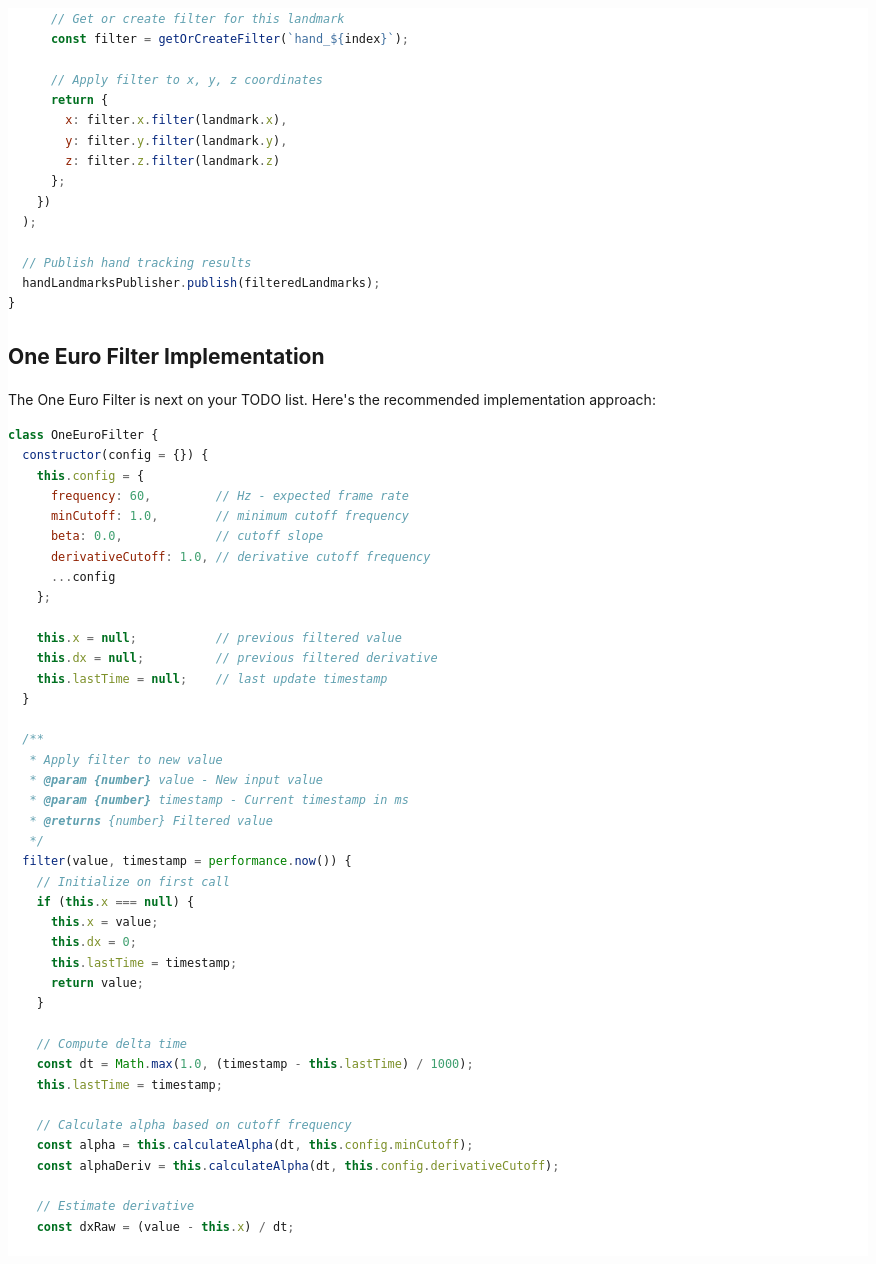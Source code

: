 ```javascript
      // Get or create filter for this landmark
      const filter = getOrCreateFilter(`hand_${index}`);
      
      // Apply filter to x, y, z coordinates
      return {
        x: filter.x.filter(landmark.x),
        y: filter.y.filter(landmark.y),
        z: filter.z.filter(landmark.z)
      };
    })
  );
  
  // Publish hand tracking results
  handLandmarksPublisher.publish(filteredLandmarks);
}
```

## One Euro Filter Implementation

The One Euro Filter is next on your TODO list. Here's the recommended implementation approach:

```javascript
class OneEuroFilter {
  constructor(config = {}) {
    this.config = {
      frequency: 60,         // Hz - expected frame rate
      minCutoff: 1.0,        // minimum cutoff frequency
      beta: 0.0,             // cutoff slope
      derivativeCutoff: 1.0, // derivative cutoff frequency
      ...config
    };
    
    this.x = null;           // previous filtered value
    this.dx = null;          // previous filtered derivative
    this.lastTime = null;    // last update timestamp
  }
  
  /**
   * Apply filter to new value
   * @param {number} value - New input value
   * @param {number} timestamp - Current timestamp in ms
   * @returns {number} Filtered value
   */
  filter(value, timestamp = performance.now()) {
    // Initialize on first call
    if (this.x === null) {
      this.x = value;
      this.dx = 0;
      this.lastTime = timestamp;
      return value;
    }
    
    // Compute delta time
    const dt = Math.max(1.0, (timestamp - this.lastTime) / 1000);
    this.lastTime = timestamp;
    
    // Calculate alpha based on cutoff frequency
    const alpha = this.calculateAlpha(dt, this.config.minCutoff);
    const alphaDeriv = this.calculateAlpha(dt, this.config.derivativeCutoff);
    
    // Estimate derivative
    const dxRaw = (value - this.x) / dt;
    
```